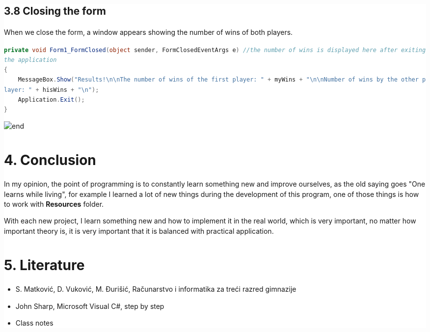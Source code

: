 ## 3.8 Closing the form

When we close the form, a window appears showing the number of wins of both players.

```C#
private void Form1_FormClosed(object sender, FormClosedEventArgs e) //the number of wins is displayed here after exiting the application
{
    MessageBox.Show("Results!\n\nThe number of wins of the first player: " + myWins + "\n\nNumber of wins by the other player: " + hisWins + "\n");
    Application.Exit();
}
```
![end](https://user-images.githubusercontent.com/108305750/183139228-8b8bb568-8353-4fd3-9cac-729008130c5b.png)

# 4. Conclusion

In my opinion, the point of programming is to constantly learn something new and improve ourselves, as the old saying goes "One learns while living", for example I learned a lot of new things during the development of this program, one of those things is how to work with **Resources** folder.

With each new project, I learn something new and how to implement it in the real world, which is very important, no matter how important theory is, it is very important that it is balanced with practical application.

# 5. Literature

* S. Matković, D. Vuković, M. Đurišić, Računarstvo i informatika za treći razred gimnazije

* John Sharp, Microsoft Visual C#, step by step

* Class notes
